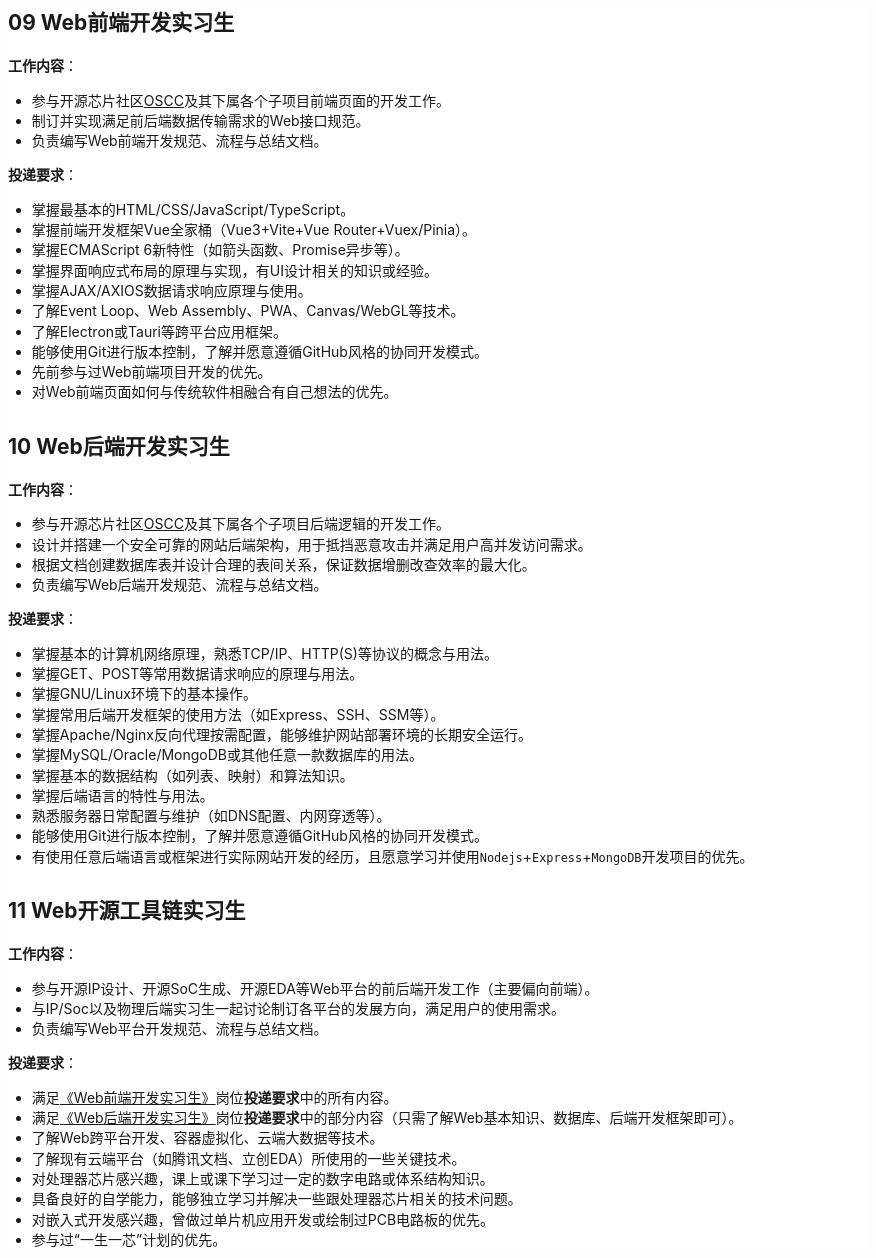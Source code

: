## 09 Web前端开发实习生

**工作内容**：
- 参与开源芯片社区[OSCC](https://oscc.cc)及其下属各个子项目前端页面的开发工作。
- 制订并实现满足前后端数据传输需求的Web接口规范。
- 负责编写Web前端开发规范、流程与总结文档。

**投递要求**：
- 掌握最基本的HTML/CSS/JavaScript/TypeScript。
- 掌握前端开发框架Vue全家桶（Vue3+Vite+Vue Router+Vuex/Pinia）。
- 掌握ECMAScript 6新特性（如箭头函数、Promise异步等）。
- 掌握界面响应式布局的原理与实现，有UI设计相关的知识或经验。
- 掌握AJAX/AXIOS数据请求响应原理与使用。
- 了解Event Loop、Web Assembly、PWA、Canvas/WebGL等技术。
- 了解Electron或Tauri等跨平台应用框架。
- 能够使用Git进行版本控制，了解并愿意遵循GitHub风格的协同开发模式。
- 先前参与过Web前端项目开发的优先。
- 对Web前端页面如何与传统软件相融合有自己想法的优先。

## 10 Web后端开发实习生

**工作内容**：
- 参与开源芯片社区[OSCC](https://oscc.cc)及其下属各个子项目后端逻辑的开发工作。
- 设计并搭建一个安全可靠的网站后端架构，用于抵挡恶意攻击并满足用户高并发访问需求。
- 根据文档创建数据库表并设计合理的表间关系，保证数据增删改查效率的最大化。
- 负责编写Web后端开发规范、流程与总结文档。


**投递要求**：
- 掌握基本的计算机网络原理，熟悉TCP/IP、HTTP(S)等协议的概念与用法。
- 掌握GET、POST等常用数据请求响应的原理与用法。
- 掌握GNU/Linux环境下的基本操作。
- 掌握常用后端开发框架的使用方法（如Express、SSH、SSM等）。
- 掌握Apache/Nginx反向代理按需配置，能够维护网站部署环境的长期安全运行。
- 掌握MySQL/Oracle/MongoDB或其他任意一款数据库的用法。
- 掌握基本的数据结构（如列表、映射）和算法知识。
- 掌握后端语言的特性与用法。
- 熟悉服务器日常配置与维护（如DNS配置、内网穿透等）。
- 能够使用Git进行版本控制，了解并愿意遵循GitHub风格的协同开发模式。
- 有使用任意后端语言或框架进行实际网站开发的经历，且愿意学习并使用`Nodejs`+`Express`+`MongoDB`开发项目的优先。

## 11 Web开源工具链实习生

**工作内容**：
- 参与开源IP设计、开源SoC生成、开源EDA等Web平台的前后端开发工作（主要偏向前端）。
- 与IP/Soc以及物理后端实习生一起讨论制订各平台的发展方向，满足用户的使用需求。
- 负责编写Web平台开发规范、流程与总结文档。

**投递要求**：
- 满足[《Web前端开发实习生》](#9-web前端开发实习生)岗位**投递要求**中的所有内容。
- 满足[《Web后端开发实习生》](#10-web后端开发实习生)岗位**投递要求**中的部分内容（只需了解Web基本知识、数据库、后端开发框架即可）。
- 了解Web跨平台开发、容器虚拟化、云端大数据等技术。
- 了解现有云端平台（如腾讯文档、立创EDA）所使用的一些关键技术。
- 对处理器芯片感兴趣，课上或课下学习过一定的数字电路或体系结构知识。
- 具备良好的自学能力，能够独立学习并解决一些跟处理器芯片相关的技术问题。
- 对嵌入式开发感兴趣，曾做过单片机应用开发或绘制过PCB电路板的优先。
- 参与过“一生一芯”计划的优先。
